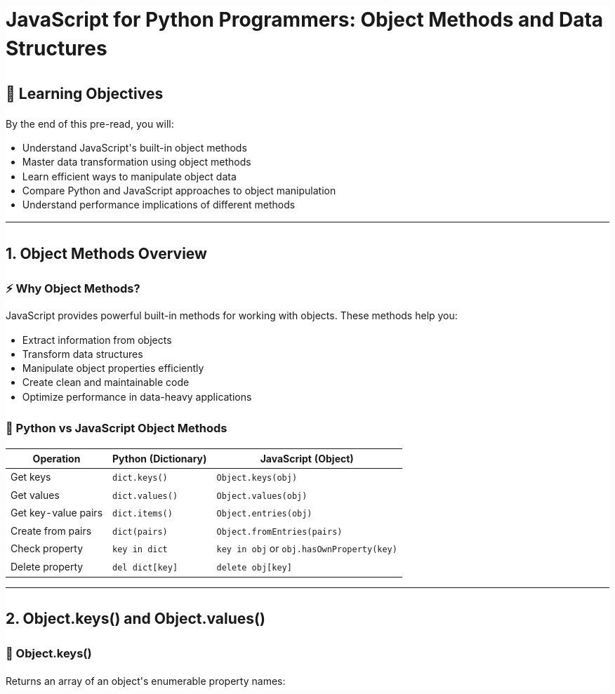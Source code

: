 # JavaScript for Python Programmers: Object Methods and Data Structures

## 🎯 Learning Objectives

By the end of this pre-read, you will:

- Understand JavaScript's built-in object methods
- Master data transformation using object methods
- Learn efficient ways to manipulate object data
- Compare Python and JavaScript approaches to object manipulation
- Understand performance implications of different methods

---

## 1. Object Methods Overview

### ⚡ Why Object Methods?

JavaScript provides powerful built-in methods for working with objects. These methods help you:

- Extract information from objects
- Transform data structures
- Manipulate object properties efficiently
- Create clean and maintainable code
- Optimize performance in data-heavy applications

### 🔄 Python vs JavaScript Object Methods

| Operation | Python (Dictionary) | JavaScript (Object) |
|-----------|-------------------|-------------------|
| Get keys | `dict.keys()` | `Object.keys(obj)` |
| Get values | `dict.values()` | `Object.values(obj)` |
| Get key-value pairs | `dict.items()` | `Object.entries(obj)` |
| Create from pairs | `dict(pairs)` | `Object.fromEntries(pairs)` |
| Check property | `key in dict` | `key in obj` or `obj.hasOwnProperty(key)` |
| Delete property | `del dict[key]` | `delete obj[key]` |

---

## 2. Object.keys() and Object.values()

### 🔑 Object.keys()

Returns an array of an object's enumerable property names:

